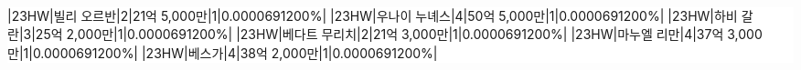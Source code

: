 |23HW|빌리 오르반|2|21억 5,000만|1|0.0000691200%|
|23HW|우나이 누녜스|4|50억 5,000만|1|0.0000691200%|
|23HW|하비 갈란|3|25억 2,000만|1|0.0000691200%|
|23HW|베다트 무리치|2|21억 3,000만|1|0.0000691200%|
|23HW|마누엘 리만|4|37억 3,000만|1|0.0000691200%|
|23HW|베스가|4|38억 2,000만|1|0.0000691200%|
